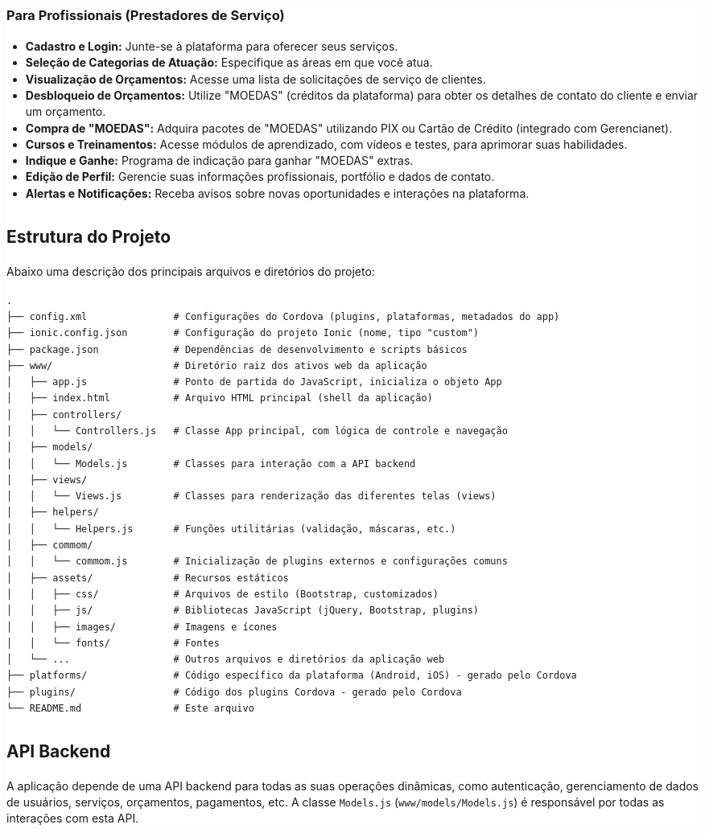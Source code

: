 ### Para Profissionais (Prestadores de Serviço)

*   **Cadastro e Login:** Junte-se à plataforma para oferecer seus serviços.
*   **Seleção de Categorias de Atuação:** Especifique as áreas em que você atua.
*   **Visualização de Orçamentos:** Acesse uma lista de solicitações de serviço de clientes.
*   **Desbloqueio de Orçamentos:** Utilize "MOEDAS" (créditos da plataforma) para obter os detalhes de contato do cliente e enviar um orçamento.
*   **Compra de "MOEDAS":** Adquira pacotes de "MOEDAS" utilizando PIX ou Cartão de Crédito (integrado com Gerencianet).
*   **Cursos e Treinamentos:** Acesse módulos de aprendizado, com vídeos e testes, para aprimorar suas habilidades.
*   **Indique e Ganhe:** Programa de indicação para ganhar "MOEDAS" extras.
*   **Edição de Perfil:** Gerencie suas informações profissionais, portfólio e dados de contato.
*   **Alertas e Notificações:** Receba avisos sobre novas oportunidades e interações na plataforma.

## Estrutura do Projeto

Abaixo uma descrição dos principais arquivos e diretórios do projeto:

```
.
├── config.xml               # Configurações do Cordova (plugins, plataformas, metadados do app)
├── ionic.config.json        # Configuração do projeto Ionic (nome, tipo "custom")
├── package.json             # Dependências de desenvolvimento e scripts básicos
├── www/                     # Diretório raiz dos ativos web da aplicação
│   ├── app.js               # Ponto de partida do JavaScript, inicializa o objeto App
│   ├── index.html           # Arquivo HTML principal (shell da aplicação)
│   ├── controllers/
│   │   └── Controllers.js   # Classe App principal, com lógica de controle e navegação
│   ├── models/
│   │   └── Models.js        # Classes para interação com a API backend
│   ├── views/
│   │   └── Views.js         # Classes para renderização das diferentes telas (views)
│   ├── helpers/
│   │   └── Helpers.js       # Funções utilitárias (validação, máscaras, etc.)
│   ├── commom/
│   │   └── commom.js        # Inicialização de plugins externos e configurações comuns
│   ├── assets/              # Recursos estáticos
│   │   ├── css/             # Arquivos de estilo (Bootstrap, customizados)
│   │   ├── js/              # Bibliotecas JavaScript (jQuery, Bootstrap, plugins)
│   │   ├── images/          # Imagens e ícones
│   │   └── fonts/           # Fontes
│   └── ...                  # Outros arquivos e diretórios da aplicação web
├── platforms/               # Código específico da plataforma (Android, iOS) - gerado pelo Cordova
├── plugins/                 # Código dos plugins Cordova - gerado pelo Cordova
└── README.md                # Este arquivo
```

## API Backend

A aplicação depende de uma API backend para todas as suas operações dinâmicas, como autenticação, gerenciamento de dados de usuários, serviços, orçamentos, pagamentos, etc. A classe `Models.js` (`www/models/Models.js`) é responsável por todas as interações com esta API.
